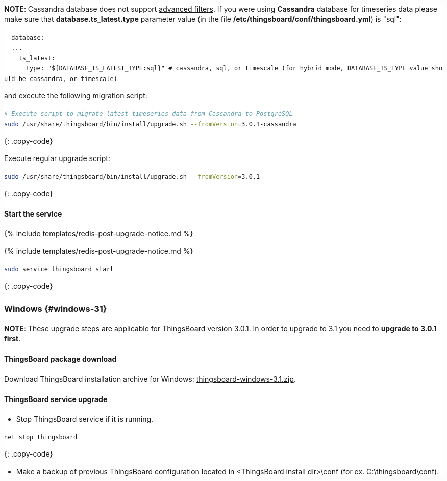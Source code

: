 **NOTE**: Cassandra database does not support [advanced filters](/docs/user-guide/advanced-filters/). If you were using **Cassandra** database for timeseries data please make sure that **database.ts_latest.type** parameter value (in the file **/etc/thingsboard/conf/thingsboard.yml**) is "sql":

```
  database:
  ...
    ts_latest:
      type: "${DATABASE_TS_LATEST_TYPE:sql}" # cassandra, sql, or timescale (for hybrid mode, DATABASE_TS_TYPE value should be cassandra, or timescale)
```

and execute the following migration script:

```bash
# Execute script to migrate latest timeseries data from Cassandra to PostgreSQL
sudo /usr/share/thingsboard/bin/install/upgrade.sh --fromVersion=3.0.1-cassandra
```
{: .copy-code}

Execute regular upgrade script:

```bash
sudo /usr/share/thingsboard/bin/install/upgrade.sh --fromVersion=3.0.1
```
{: .copy-code}

#### Start the service

{% include templates/redis-post-upgrade-notice.md %}

{% include templates/redis-post-upgrade-notice.md %}

```bash
sudo service thingsboard start
```
{: .copy-code}

### Windows {#windows-31}

**NOTE**: These upgrade steps are applicable for ThingsBoard version 3.0.1. In order to upgrade to 3.1 you need to [**upgrade to 3.0.1 first**](/docs/user-guide/install/upgrade-instructions/#windows-301).

#### ThingsBoard package download

Download ThingsBoard installation archive for Windows: [thingsboard-windows-3.1.zip](https://github.com/thingsboard/thingsboard/releases/download/v3.1/thingsboard-windows-3.1.zip).

#### ThingsBoard service upgrade

* Stop ThingsBoard service if it is running.
 
```text
net stop thingsboard
```
{: .copy-code}

* Make a backup of previous ThingsBoard configuration located in \<ThingsBoard install dir\>\conf (for ex. C:\thingsboard\conf).
